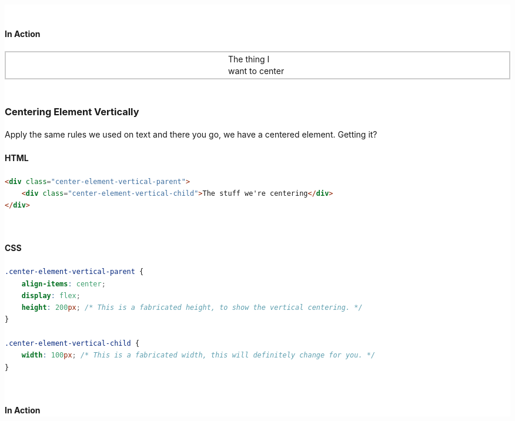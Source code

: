 &nbsp;

#### In Action

<style type="text/css">
 .center-element-horizontal-parent{
    display: flex;
    justify-content: center;
    border: 2px solid #ccc; /* a border for effect */
  }

  .center-element-horizontal-child {
    border: 2px solid white; /* a border for effect */
    width: 100px; /* This is a fabricated width, this will definitely change for you. */
  }
</style>

<div class="center-element-horizontal-parent">
  <div class="center-element-horizontal-child">
    The thing I want to center
  </div>
</div>
&nbsp;

### Centering Element Vertically

Apply the same rules we used on text and there you go, we have a centered element. Getting it?

#### HTML

```html
<div class="center-element-vertical-parent">
    <div class="center-element-vertical-child">The stuff we're centering</div>
</div>
```

&nbsp;

#### CSS

```css
.center-element-vertical-parent {
    align-items: center;
    display: flex;
    height: 200px; /* This is a fabricated height, to show the vertical centering. */
}

.center-element-vertical-child {
    width: 100px; /* This is a fabricated width, this will definitely change for you. */
}
```

&nbsp;

#### In Action
